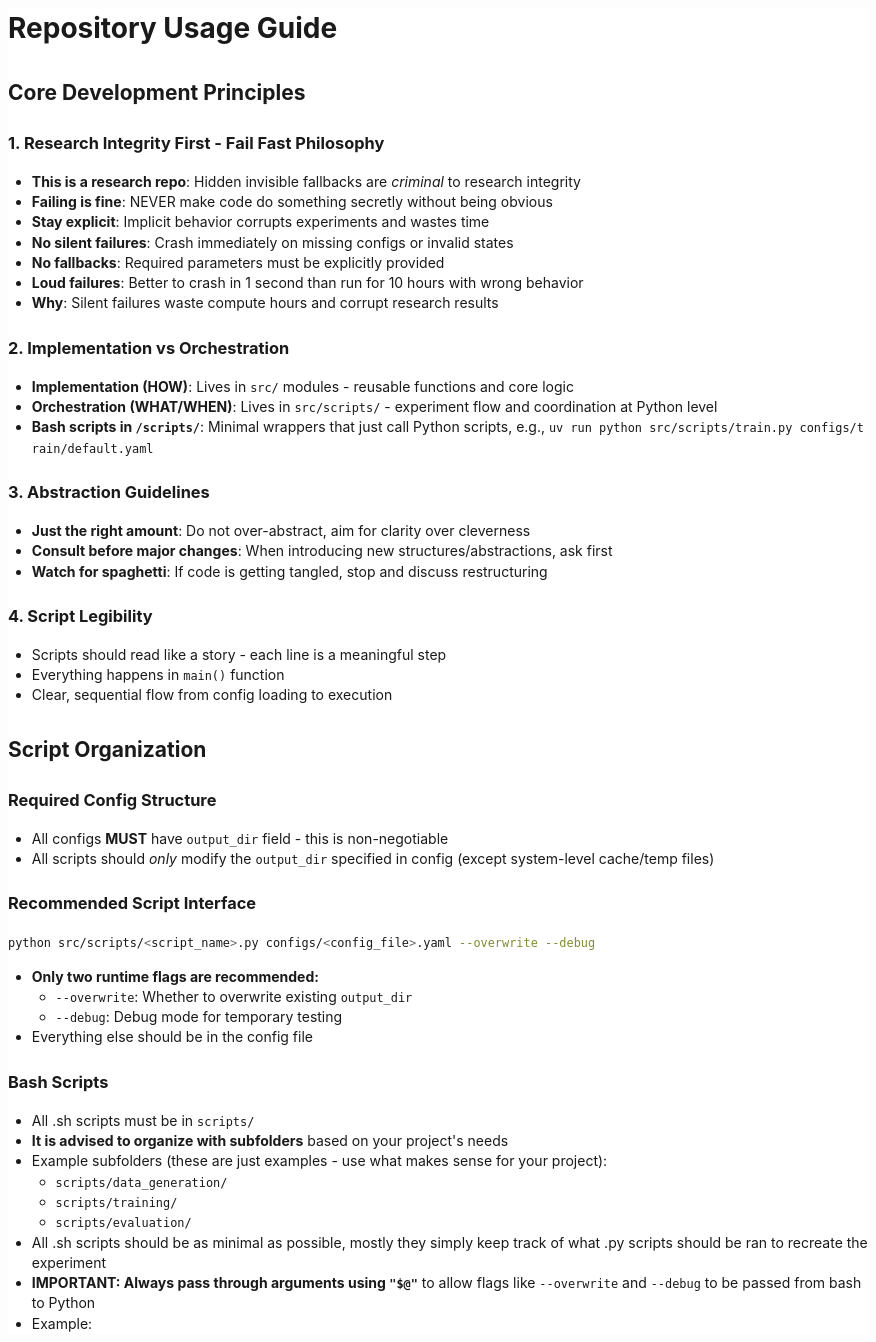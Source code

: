 # Repository Usage Guide

## Core Development Principles

### 1. Research Integrity First - Fail Fast Philosophy
- **This is a research repo**: Hidden invisible fallbacks are *criminal* to research integrity
- **Failing is fine**: NEVER make code do something secretly without being obvious
- **Stay explicit**: Implicit behavior corrupts experiments and wastes time
- **No silent failures**: Crash immediately on missing configs or invalid states
- **No fallbacks**: Required parameters must be explicitly provided
- **Loud failures**: Better to crash in 1 second than run for 10 hours with wrong behavior
- **Why**: Silent failures waste compute hours and corrupt research results

### 2. Implementation vs Orchestration
- **Implementation (HOW)**: Lives in `src/` modules - reusable functions and core logic
- **Orchestration (WHAT/WHEN)**: Lives in `src/scripts/` - experiment flow and coordination at Python level
- **Bash scripts in `/scripts/`**: Minimal wrappers that just call Python scripts, e.g., `uv run python src/scripts/train.py configs/train/default.yaml`

### 3. Abstraction Guidelines
- **Just the right amount**: Do not over-abstract, aim for clarity over cleverness
- **Consult before major changes**: When introducing new structures/abstractions, ask first
- **Watch for spaghetti**: If code is getting tangled, stop and discuss restructuring

### 4. Script Legibility
- Scripts should read like a story - each line is a meaningful step
- Everything happens in `main()` function
- Clear, sequential flow from config loading to execution

## Script Organization

### Required Config Structure
- All configs **MUST** have `output_dir` field - this is non-negotiable
- All scripts should *only* modify the `output_dir` specified in config (except system-level cache/temp files)

### Recommended Script Interface
```bash
python src/scripts/<script_name>.py configs/<config_file>.yaml --overwrite --debug
```
- **Only two runtime flags are recommended:**
  - `--overwrite`: Whether to overwrite existing `output_dir`
  - `--debug`: Debug mode for temporary testing
- Everything else should be in the config file

### Bash Scripts
- All .sh scripts must be in `scripts/`
- **It is advised to organize with subfolders** based on your project's needs
- Example subfolders (these are just examples - use what makes sense for your project):
  - `scripts/data_generation/`
  - `scripts/training/`
  - `scripts/evaluation/`
- All .sh scripts should be as minimal as possible, mostly they simply keep track of what .py scripts should be ran to recreate the experiment
- **IMPORTANT: Always pass through arguments using `"$@"`** to allow flags like `--overwrite` and `--debug` to be passed from bash to Python
- Example:
  ```bash
  ```